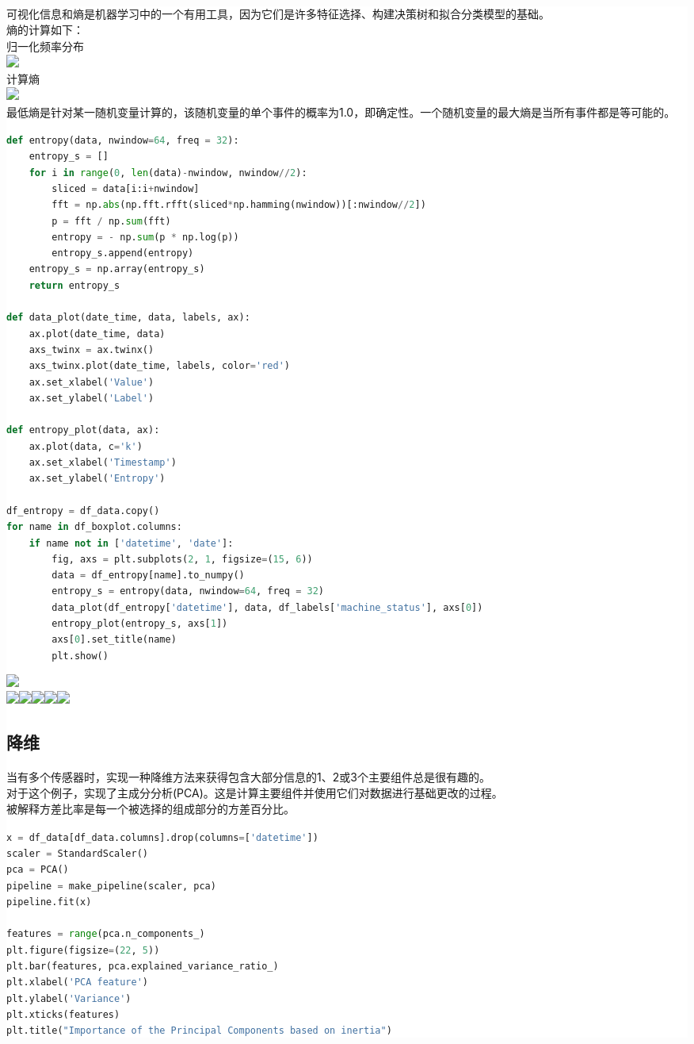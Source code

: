 可视化信息和熵是机器学习中的一个有用工具，因为它们是许多特征选择、构建决策树和拟合分类模型的基础。<br />熵的计算如下：<br />归一化频率分布<br />![](https://cdn.nlark.com/yuque/0/2022/png/396745/1663204385843-01c04825-30fa-42c4-848e-1b862d3511e3.png#clientId=u81d3986c-2799-4&from=paste&id=u107606fe&originHeight=125&originWidth=1080&originalType=url&ratio=1&rotation=0&showTitle=false&status=done&style=shadow&taskId=u4d380d88-97a6-436b-af43-04e78de74ed&title=)<br />计算熵<br />![](https://cdn.nlark.com/yuque/0/2022/png/396745/1663204386207-062950dc-b406-4dd4-ad29-9ab215fc14d9.png#clientId=u81d3986c-2799-4&from=paste&id=uf6386efe&originHeight=84&originWidth=1080&originalType=url&ratio=1&rotation=0&showTitle=false&status=done&style=shadow&taskId=u896aacce-f2b9-4db6-9e6e-4f51d483327&title=)<br />最低熵是针对某一随机变量计算的，该随机变量的单个事件的概率为1.0，即确定性。一个随机变量的最大熵是当所有事件都是等可能的。
```python
def entropy(data, nwindow=64, freq = 32):
    entropy_s = []
    for i in range(0, len(data)-nwindow, nwindow//2):
        sliced = data[i:i+nwindow]
        fft = np.abs(np.fft.rfft(sliced*np.hamming(nwindow))[:nwindow//2])
        p = fft / np.sum(fft)
        entropy = - np.sum(p * np.log(p))
        entropy_s.append(entropy)
    entropy_s = np.array(entropy_s)
    return entropy_s

def data_plot(date_time, data, labels, ax):
    ax.plot(date_time, data)
    axs_twinx = ax.twinx()
    axs_twinx.plot(date_time, labels, color='red')
    ax.set_xlabel('Value')
    ax.set_ylabel('Label')

def entropy_plot(data, ax):
    ax.plot(data, c='k')
    ax.set_xlabel('Timestamp')
    ax.set_ylabel('Entropy')

df_entropy = df_data.copy()
for name in df_boxplot.columns:
    if name not in ['datetime', 'date']:
        fig, axs = plt.subplots(2, 1, figsize=(15, 6))
        data = df_entropy[name].to_numpy()
        entropy_s = entropy(data, nwindow=64, freq = 32)
        data_plot(df_entropy['datetime'], data, df_labels['machine_status'], axs[0])
        entropy_plot(entropy_s, axs[1])
        axs[0].set_title(name)
        plt.show()
```
![](https://cdn.nlark.com/yuque/0/2022/png/396745/1663204386380-e0f9e95b-d5f4-4149-bc9a-90d05d1a1266.png#clientId=u81d3986c-2799-4&from=paste&id=ude4f7a01&originHeight=387&originWidth=911&originalType=url&ratio=1&rotation=0&showTitle=false&status=done&style=shadow&taskId=u280a96cd-6a91-44c3-8c7d-557a954f526&title=)<br />![](https://cdn.nlark.com/yuque/0/2022/png/396745/1663204386533-b4d44cc6-10ea-46a5-97a5-502f1274bae7.png#clientId=u81d3986c-2799-4&from=paste&id=u1f019e13&originHeight=387&originWidth=911&originalType=url&ratio=1&rotation=0&showTitle=false&status=done&style=shadow&taskId=ubcc3a599-98e1-44d6-b82d-948ff125054&title=)![](https://cdn.nlark.com/yuque/0/2022/png/396745/1663204386730-c9f9c567-420c-4e6b-a554-94473de850c0.png#clientId=u81d3986c-2799-4&from=paste&id=u49543c60&originHeight=387&originWidth=917&originalType=url&ratio=1&rotation=0&showTitle=false&status=done&style=shadow&taskId=udc9259ca-c1e7-4c4d-b644-268c4249fa9&title=)![](https://cdn.nlark.com/yuque/0/2022/png/396745/1663204386695-bd6caf1a-200c-4016-b852-40a3d29b91e6.png#clientId=u81d3986c-2799-4&from=paste&id=u6cfe29d3&originHeight=387&originWidth=917&originalType=url&ratio=1&rotation=0&showTitle=false&status=done&style=shadow&taskId=u3c6c9ea0-a7d6-40f1-8093-ee02c660c2d&title=)![](https://cdn.nlark.com/yuque/0/2022/png/396745/1663204386974-be1c7f78-4229-4982-8c66-844a23c27f8c.png#clientId=u81d3986c-2799-4&from=paste&id=ua63d2d34&originHeight=387&originWidth=914&originalType=url&ratio=1&rotation=0&showTitle=false&status=done&style=shadow&taskId=u5eb878d0-1be4-4d6f-a07f-dac976bff9a&title=)![](https://cdn.nlark.com/yuque/0/2022/png/396745/1663204386965-50555f97-627a-4972-982d-fbaf6ec1c6e6.png#clientId=u81d3986c-2799-4&from=paste&id=u884460f2&originHeight=387&originWidth=914&originalType=url&ratio=1&rotation=0&showTitle=false&status=done&style=shadow&taskId=u69b84d03-a5a8-4918-ae58-19f52ef4f54&title=)
<a name="pPumN"></a>
## 降维
当有多个传感器时，实现一种降维方法来获得包含大部分信息的1、2或3个主要组件总是很有趣的。<br />对于这个例子，实现了主成分分析(PCA)。这是计算主要组件并使用它们对数据进行基础更改的过程。<br />被解释方差比率是每一个被选择的组成部分的方差百分比。
```python
x = df_data[df_data.columns].drop(columns=['datetime'])
scaler = StandardScaler()
pca = PCA()
pipeline = make_pipeline(scaler, pca)
pipeline.fit(x)

features = range(pca.n_components_)
plt.figure(figsize=(22, 5))
plt.bar(features, pca.explained_variance_ratio_)
plt.xlabel('PCA feature')
plt.ylabel('Variance')
plt.xticks(features)
plt.title("Importance of the Principal Components based on inertia")
```